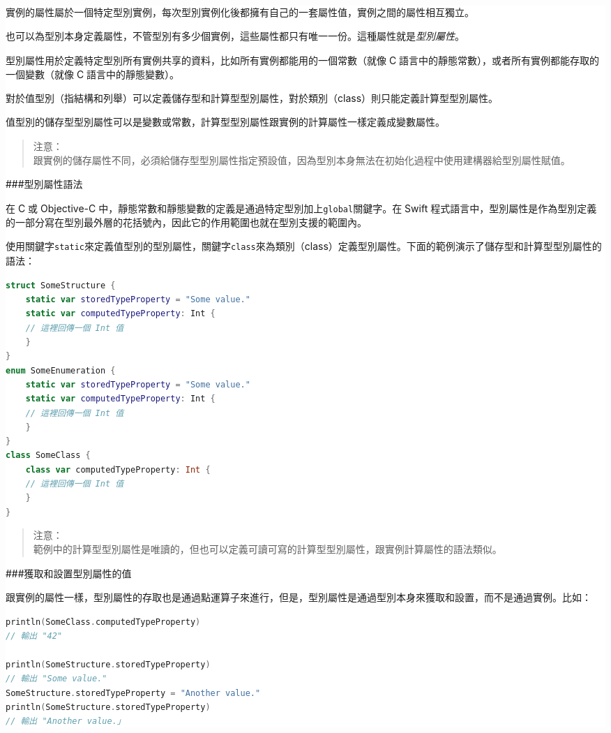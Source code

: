 實例的屬性屬於一個特定型別實例，每次型別實例化後都擁有自己的一套屬性值，實例之間的屬性相互獨立。

也可以為型別本身定義屬性，不管型別有多少個實例，這些屬性都只有唯一一份。這種屬性就是*型別屬性*。

型別屬性用於定義特定型別所有實例共享的資料，比如所有實例都能用的一個常數（就像 C 語言中的靜態常數），或者所有實例都能存取的一個變數（就像 C 語言中的靜態變數）。

對於值型別（指結構和列舉）可以定義儲存型和計算型型別屬性，對於類別（class）則只能定義計算型型別屬性。

值型別的儲存型型別屬性可以是變數或常數，計算型型別屬性跟實例的計算屬性一樣定義成變數屬性。

> 注意：  
> 跟實例的儲存屬性不同，必須給儲存型型別屬性指定預設值，因為型別本身無法在初始化過程中使用建構器給型別屬性賦值。  

<a name="type_property_syntax"></a>
###型別屬性語法

在 C 或 Objective-C 中，靜態常數和靜態變數的定義是通過特定型別加上`global`關鍵字。在 Swift 程式語言中，型別屬性是作為型別定義的一部分寫在型別最外層的花括號內，因此它的作用範圍也就在型別支援的範圍內。

使用關鍵字`static`來定義值型別的型別屬性，關鍵字`class`來為類別（class）定義型別屬性。下面的範例演示了儲存型和計算型型別屬性的語法：

```swift
struct SomeStructure {
    static var storedTypeProperty = "Some value."
    static var computedTypeProperty: Int {
    // 這裡回傳一個 Int 值
    }
}
enum SomeEnumeration {
    static var storedTypeProperty = "Some value."
    static var computedTypeProperty: Int {
    // 這裡回傳一個 Int 值
    }
}
class SomeClass {
    class var computedTypeProperty: Int {
    // 這裡回傳一個 Int 值
    }
}
```

> 注意：  
> 範例中的計算型型別屬性是唯讀的，但也可以定義可讀可寫的計算型型別屬性，跟實例計算屬性的語法類似。  

<a name="querying_and_setting_type_properties"></a>
###獲取和設置型別屬性的值

跟實例的屬性一樣，型別屬性的存取也是通過點運算子來進行，但是，型別屬性是通過型別本身來獲取和設置，而不是通過實例。比如：

```swift
println(SomeClass.computedTypeProperty)
// 輸出 "42"

println(SomeStructure.storedTypeProperty)
// 輸出 "Some value."
SomeStructure.storedTypeProperty = "Another value."
println(SomeStructure.storedTypeProperty)
// 輸出 "Another value.」
```

